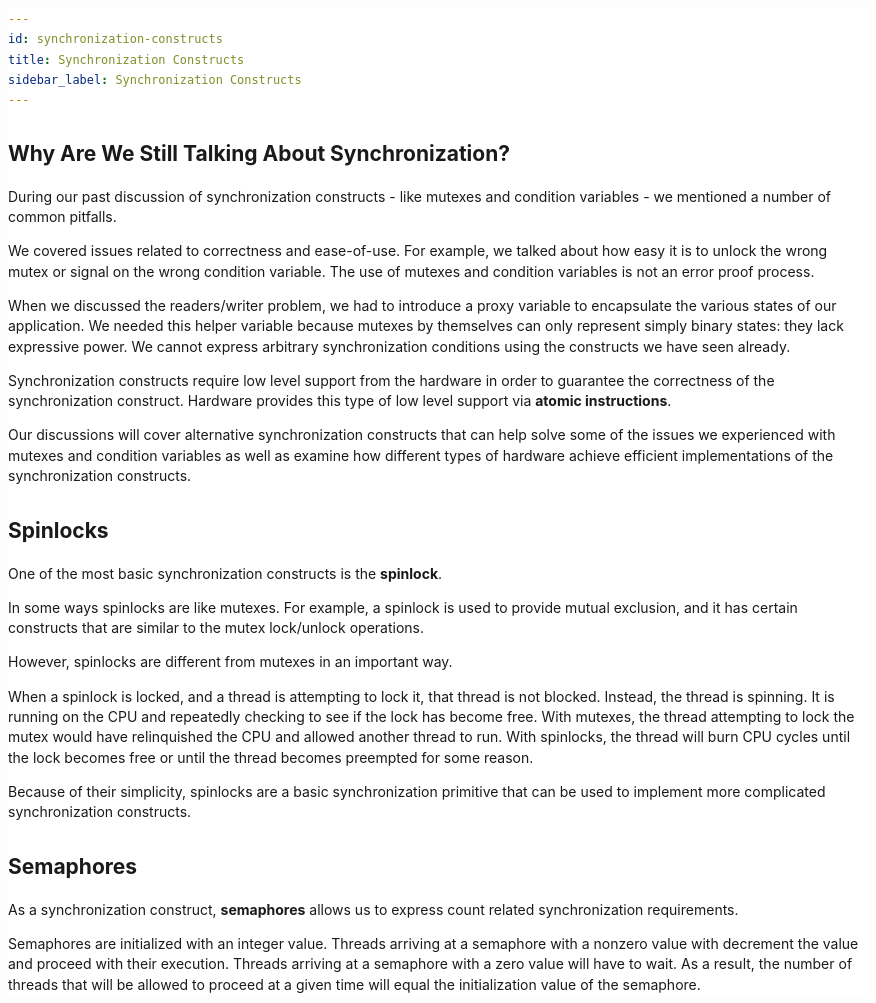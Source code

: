 ```yaml
---
id: synchronization-constructs
title: Synchronization Constructs
sidebar_label: Synchronization Constructs
---
```


## Why Are We Still Talking About Synchronization?

During our past discussion of synchronization constructs - like mutexes and condition variables - we mentioned a number of common pitfalls.

We covered issues related to correctness and ease-of-use. For example, we talked about how easy it is to unlock the wrong mutex or signal on the wrong condition variable. The use of mutexes and condition variables is not an error proof process.

When we discussed the readers/writer problem, we had to introduce a proxy variable to encapsulate the various states of our application. We needed this helper variable because mutexes by themselves can only represent simply binary states: they lack expressive power. We cannot express arbitrary synchronization conditions using the constructs we have seen already.

Synchronization constructs require low level support from the hardware in order to guarantee the correctness of the synchronization construct. Hardware provides this type of low level support via **atomic instructions**.

Our discussions will cover alternative synchronization constructs that can help solve some of the issues we experienced with mutexes and condition variables as well as examine how different types of hardware achieve efficient implementations of the synchronization constructs.

## Spinlocks

One of the most basic synchronization constructs is the **spinlock**.

In some ways spinlocks are like mutexes. For example, a spinlock is used to provide mutual exclusion, and it has certain constructs that are similar to the mutex lock/unlock operations.

However, spinlocks are different from mutexes in an important way.

When a spinlock is locked, and a thread is attempting to lock it, that thread is not blocked. Instead, the thread is spinning. It is running on the CPU and repeatedly checking to see if the lock has become free. With mutexes, the thread attempting to lock the mutex would have relinquished the CPU and allowed another thread to run. With spinlocks, the thread will burn CPU cycles until the lock becomes free or until the thread becomes preempted for some reason.

Because of their simplicity, spinlocks are a basic synchronization primitive that can be used to implement more complicated synchronization constructs.

## Semaphores

As a synchronization construct, **semaphores** allows us to express count related synchronization requirements.

Semaphores are initialized with an integer value. Threads arriving at a semaphore with a nonzero value with decrement the value and proceed with their execution. Threads arriving at a semaphore with a zero value will have to wait. As a result, the number of threads that will be allowed to proceed at a given time will equal the initialization value of the semaphore.
